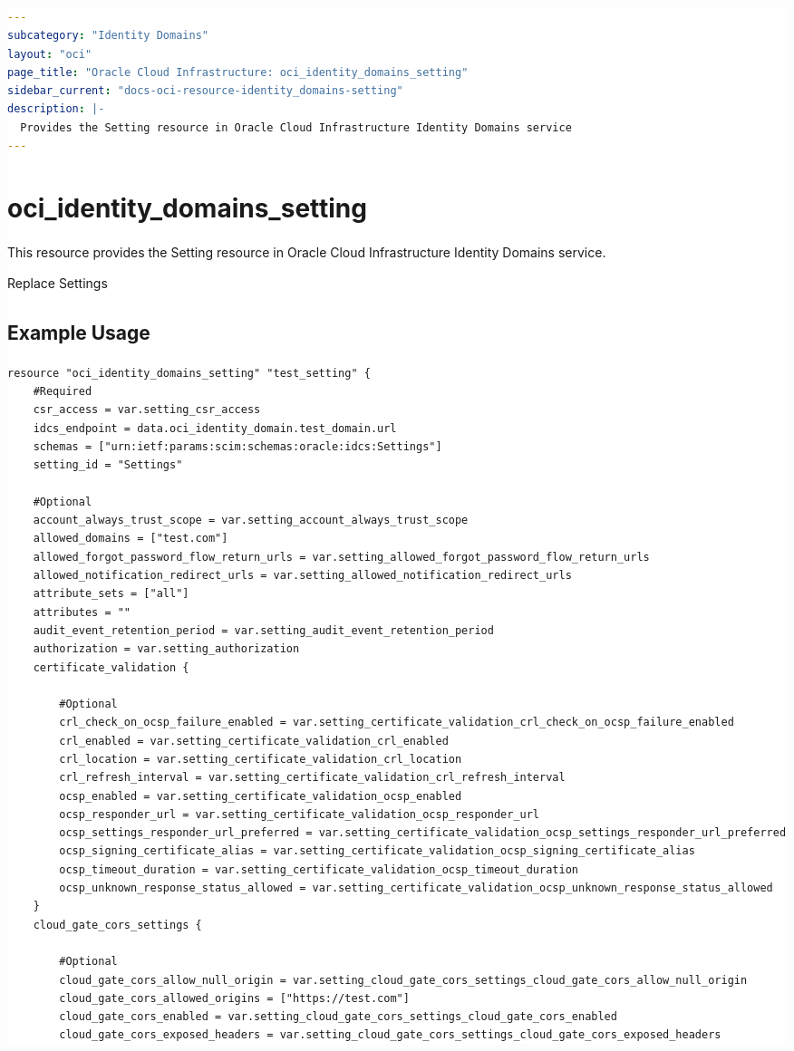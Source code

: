 ```yaml
---
subcategory: "Identity Domains"
layout: "oci"
page_title: "Oracle Cloud Infrastructure: oci_identity_domains_setting"
sidebar_current: "docs-oci-resource-identity_domains-setting"
description: |-
  Provides the Setting resource in Oracle Cloud Infrastructure Identity Domains service
---
```


# oci_identity_domains_setting
This resource provides the Setting resource in Oracle Cloud Infrastructure Identity Domains service.

Replace Settings

## Example Usage

```hcl
resource "oci_identity_domains_setting" "test_setting" {
	#Required
	csr_access = var.setting_csr_access
	idcs_endpoint = data.oci_identity_domain.test_domain.url
	schemas = ["urn:ietf:params:scim:schemas:oracle:idcs:Settings"]
	setting_id = "Settings"

	#Optional
	account_always_trust_scope = var.setting_account_always_trust_scope
	allowed_domains = ["test.com"]
	allowed_forgot_password_flow_return_urls = var.setting_allowed_forgot_password_flow_return_urls
	allowed_notification_redirect_urls = var.setting_allowed_notification_redirect_urls
	attribute_sets = ["all"]
	attributes = ""
	audit_event_retention_period = var.setting_audit_event_retention_period
	authorization = var.setting_authorization
	certificate_validation {

		#Optional
		crl_check_on_ocsp_failure_enabled = var.setting_certificate_validation_crl_check_on_ocsp_failure_enabled
		crl_enabled = var.setting_certificate_validation_crl_enabled
		crl_location = var.setting_certificate_validation_crl_location
		crl_refresh_interval = var.setting_certificate_validation_crl_refresh_interval
		ocsp_enabled = var.setting_certificate_validation_ocsp_enabled
		ocsp_responder_url = var.setting_certificate_validation_ocsp_responder_url
		ocsp_settings_responder_url_preferred = var.setting_certificate_validation_ocsp_settings_responder_url_preferred
		ocsp_signing_certificate_alias = var.setting_certificate_validation_ocsp_signing_certificate_alias
		ocsp_timeout_duration = var.setting_certificate_validation_ocsp_timeout_duration
		ocsp_unknown_response_status_allowed = var.setting_certificate_validation_ocsp_unknown_response_status_allowed
	}
	cloud_gate_cors_settings {

		#Optional
		cloud_gate_cors_allow_null_origin = var.setting_cloud_gate_cors_settings_cloud_gate_cors_allow_null_origin
		cloud_gate_cors_allowed_origins = ["https://test.com"]
		cloud_gate_cors_enabled = var.setting_cloud_gate_cors_settings_cloud_gate_cors_enabled
		cloud_gate_cors_exposed_headers = var.setting_cloud_gate_cors_settings_cloud_gate_cors_exposed_headers
```